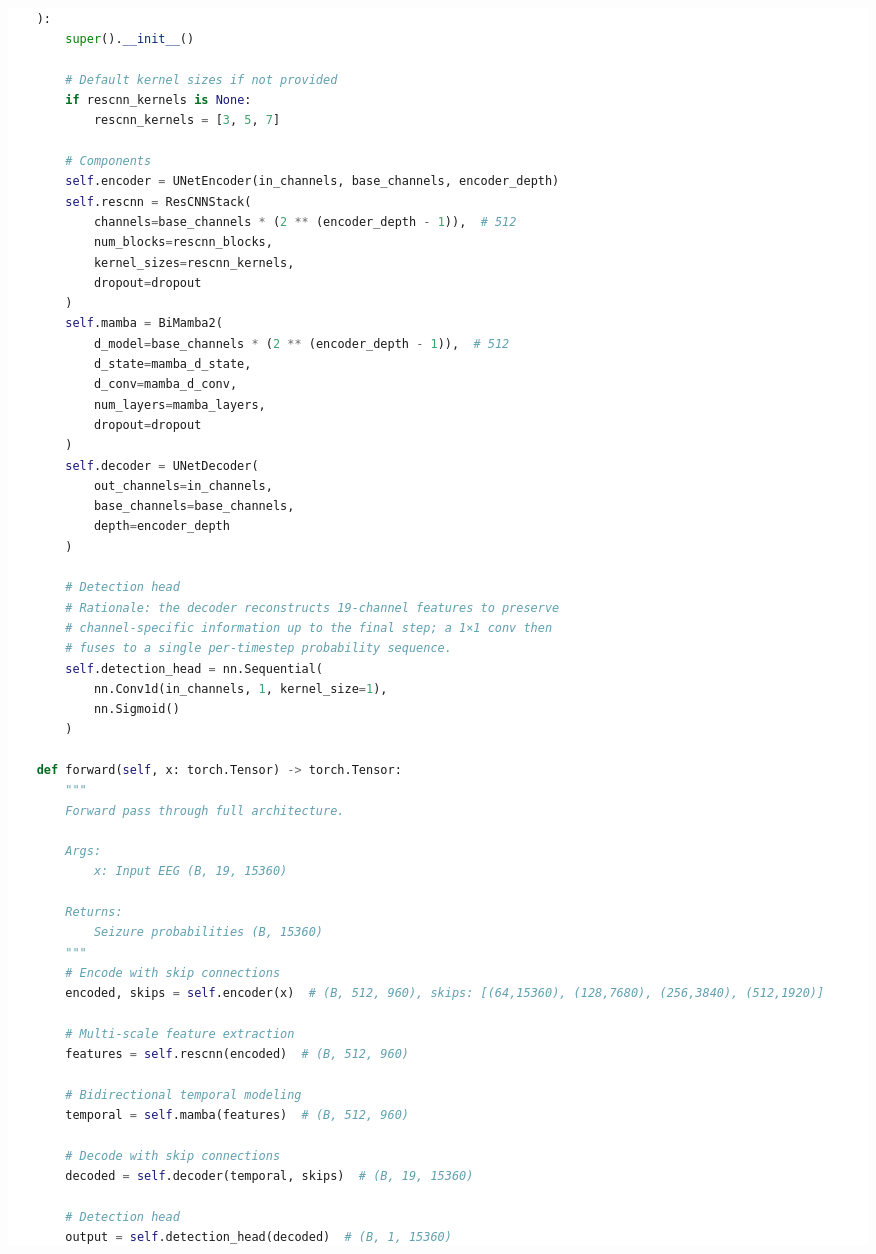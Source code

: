 ```python
    ):
        super().__init__()

        # Default kernel sizes if not provided
        if rescnn_kernels is None:
            rescnn_kernels = [3, 5, 7]

        # Components
        self.encoder = UNetEncoder(in_channels, base_channels, encoder_depth)
        self.rescnn = ResCNNStack(
            channels=base_channels * (2 ** (encoder_depth - 1)),  # 512
            num_blocks=rescnn_blocks,
            kernel_sizes=rescnn_kernels,
            dropout=dropout
        )
        self.mamba = BiMamba2(
            d_model=base_channels * (2 ** (encoder_depth - 1)),  # 512
            d_state=mamba_d_state,
            d_conv=mamba_d_conv,
            num_layers=mamba_layers,
            dropout=dropout
        )
        self.decoder = UNetDecoder(
            out_channels=in_channels,
            base_channels=base_channels,
            depth=encoder_depth
        )

        # Detection head
        # Rationale: the decoder reconstructs 19-channel features to preserve
        # channel-specific information up to the final step; a 1×1 conv then
        # fuses to a single per-timestep probability sequence.
        self.detection_head = nn.Sequential(
            nn.Conv1d(in_channels, 1, kernel_size=1),
            nn.Sigmoid()
        )

    def forward(self, x: torch.Tensor) -> torch.Tensor:
        """
        Forward pass through full architecture.

        Args:
            x: Input EEG (B, 19, 15360)

        Returns:
            Seizure probabilities (B, 15360)
        """
        # Encode with skip connections
        encoded, skips = self.encoder(x)  # (B, 512, 960), skips: [(64,15360), (128,7680), (256,3840), (512,1920)]

        # Multi-scale feature extraction
        features = self.rescnn(encoded)  # (B, 512, 960)

        # Bidirectional temporal modeling
        temporal = self.mamba(features)  # (B, 512, 960)

        # Decode with skip connections
        decoded = self.decoder(temporal, skips)  # (B, 19, 15360)

        # Detection head
        output = self.detection_head(decoded)  # (B, 1, 15360)

```